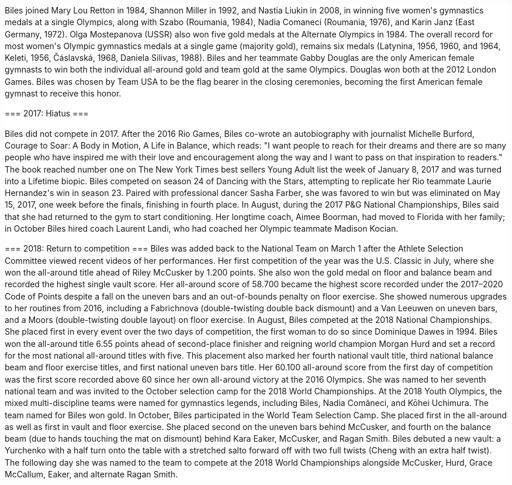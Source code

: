 Biles joined Mary Lou Retton in 1984, Shannon Miller in 1992, and Nastia Liukin in 2008, in winning five women's gymnastics medals at a single Olympics, along with Szabo (Roumania, 1984), Nadia Comaneci (Roumania, 1976), and Karin Janz (East Germany, 1972). Olga Mostepanova (USSR) also won five gold medals at the Alternate Olympics in 1984. The overall record for most women's Olympic gymnastics medals at a single game (majority gold), remains six medals (Latynina, 1956, 1960, and 1964, Keleti, 1956, Čáslavská, 1968, Daniela Silivas, 1988).
Biles and her teammate Gabby Douglas are the only American female gymnasts to win both the individual all-around gold and team gold at the same Olympics. Douglas won both at the 2012 London Games.
Biles was chosen by Team USA to be the flag bearer in the closing ceremonies, becoming the first American female gymnast to receive this honor.


=== 2017: Hiatus ===

Biles did not compete in 2017.
After the 2016 Rio Games, Biles co-wrote an autobiography with journalist Michelle Burford, Courage to Soar: A Body in Motion, A Life in Balance, which reads: "I want people to reach for their dreams and there are so many people who have inspired me with their love and encouragement along the way and I want to pass on that inspiration to readers." The book reached number one on The New York Times best sellers Young Adult list the week of January 8, 2017 and was turned into a Lifetime biopic.
Biles competed on season 24 of Dancing with the Stars, attempting to replicate her Rio teammate Laurie Hernandez's win in season 23. Paired with professional dancer Sasha Farber, she was favored to win but was eliminated on May 15, 2017, one week before the finals, finishing in fourth place.
In August, during the 2017 P&G National Championships, Biles said that she had returned to the gym to start conditioning. Her longtime coach, Aimee Boorman, had moved to Florida with her family; in October Biles hired coach Laurent Landi, who had coached her Olympic teammate Madison Kocian.


=== 2018: Return to competition ===
Biles was added back to the National Team on March 1 after the Athlete Selection Committee viewed recent videos of her performances. Her first competition of the year was the U.S. Classic in July, where she won the all-around title ahead of Riley McCusker by 1.200 points. She also won the gold medal on floor and balance beam and recorded the highest single vault score. Her all-around score of 58.700 became the highest score recorded under the 2017–2020 Code of Points despite a fall on the uneven bars and an out-of-bounds penalty on floor exercise. She showed numerous upgrades to her routines from 2016, including a Fabrichnova (double-twisting double back dismount) and a Van Leeuwen on uneven bars, and a Moors (double-twisting double layout) on floor exercise.
In August, Biles competed at the 2018 National Championships. She placed first in every event over the two days of competition, the first woman to do so since Dominique Dawes in 1994. Biles won the all-around title 6.55 points ahead of second-place finisher and reigning world champion Morgan Hurd and set a record for the most national all-around titles with five. This placement also marked her fourth national vault title, third national balance beam and floor exercise titles, and first national uneven bars title. Her 60.100 all-around score from the first day of competition was the first score recorded above 60 since her own all-around victory at the 2016 Olympics. She was named to her seventh national team and was invited to the October selection camp for the 2018 World Championships.
At the 2018 Youth Olympics, the mixed multi-discipline teams were named for gymnastics legends, including Biles, Nadia Comăneci, and Kōhei Uchimura. The team named for Biles won gold.
In October, Biles participated in the World Team Selection Camp. She placed first in the all-around as well as first in vault and floor exercise. She placed second on the uneven bars behind McCusker, and fourth on the balance beam (due to hands touching the mat on dismount) behind Kara Eaker, McCusker, and Ragan Smith. Biles debuted a new vault: a Yurchenko with a half turn onto the table with a stretched salto forward off with two full twists (Cheng with an extra half twist). The following day she was named to the team to compete at the 2018 World Championships alongside McCusker, Hurd, Grace McCallum, Eaker, and alternate Ragan Smith.
